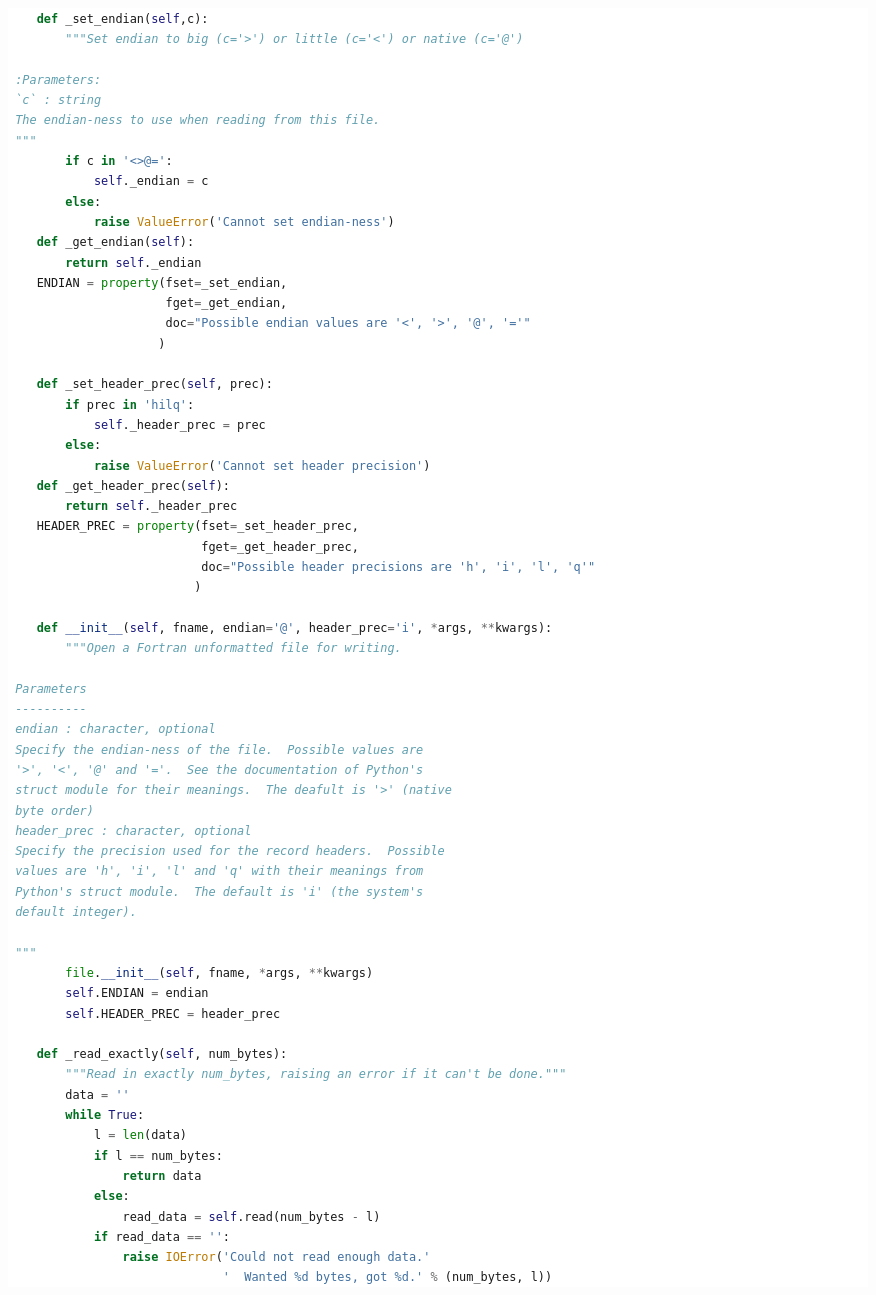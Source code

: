 ```py
    def _set_endian(self,c):
        """Set endian to big (c='>') or little (c='<') or native (c='@')

 :Parameters:
 `c` : string
 The endian-ness to use when reading from this file.
 """
        if c in '<>@=':
            self._endian = c
        else:
            raise ValueError('Cannot set endian-ness')
    def _get_endian(self):
        return self._endian
    ENDIAN = property(fset=_set_endian,
                      fget=_get_endian,
                      doc="Possible endian values are '<', '>', '@', '='"
                     )

    def _set_header_prec(self, prec):
        if prec in 'hilq':
            self._header_prec = prec
        else:
            raise ValueError('Cannot set header precision')
    def _get_header_prec(self):
        return self._header_prec
    HEADER_PREC = property(fset=_set_header_prec,
                           fget=_get_header_prec,
                           doc="Possible header precisions are 'h', 'i', 'l', 'q'"
                          )

    def __init__(self, fname, endian='@', header_prec='i', *args, **kwargs):
        """Open a Fortran unformatted file for writing.

 Parameters
 ----------
 endian : character, optional
 Specify the endian-ness of the file.  Possible values are
 '>', '<', '@' and '='.  See the documentation of Python's
 struct module for their meanings.  The deafult is '>' (native
 byte order)
 header_prec : character, optional
 Specify the precision used for the record headers.  Possible
 values are 'h', 'i', 'l' and 'q' with their meanings from
 Python's struct module.  The default is 'i' (the system's
 default integer).

 """
        file.__init__(self, fname, *args, **kwargs)
        self.ENDIAN = endian
        self.HEADER_PREC = header_prec

    def _read_exactly(self, num_bytes):
        """Read in exactly num_bytes, raising an error if it can't be done."""
        data = ''
        while True:
            l = len(data)
            if l == num_bytes:
                return data
            else:
                read_data = self.read(num_bytes - l)
            if read_data == '':
                raise IOError('Could not read enough data.'
                              '  Wanted %d bytes, got %d.' % (num_bytes, l))
```